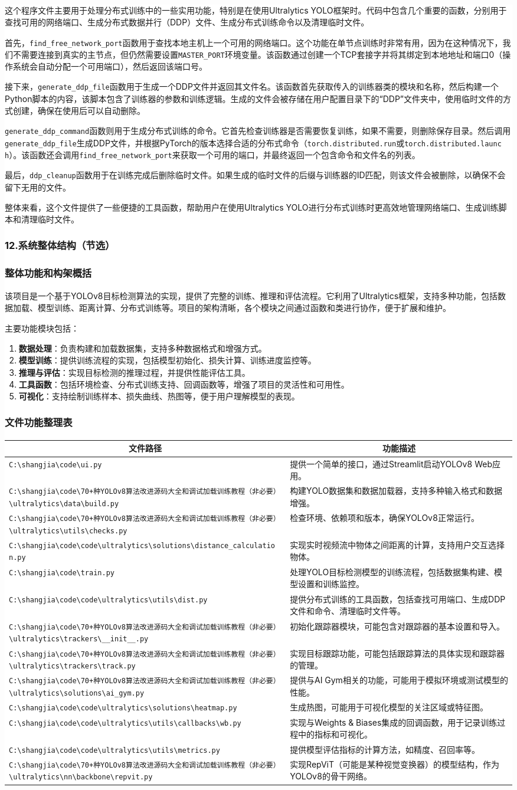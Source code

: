 这个程序文件主要用于处理分布式训练中的一些实用功能，特别是在使用Ultralytics YOLO框架时。代码中包含几个重要的函数，分别用于查找可用的网络端口、生成分布式数据并行（DDP）文件、生成分布式训练命令以及清理临时文件。

首先，`find_free_network_port`函数用于查找本地主机上一个可用的网络端口。这个功能在单节点训练时非常有用，因为在这种情况下，我们不需要连接到真实的主节点，但仍然需要设置`MASTER_PORT`环境变量。该函数通过创建一个TCP套接字并将其绑定到本地地址和端口0（操作系统会自动分配一个可用端口），然后返回该端口号。

接下来，`generate_ddp_file`函数用于生成一个DDP文件并返回其文件名。该函数首先获取传入的训练器类的模块和名称，然后构建一个Python脚本的内容，该脚本包含了训练器的参数和训练逻辑。生成的文件会被存储在用户配置目录下的“DDP”文件夹中，使用临时文件的方式创建，确保在使用后可以自动删除。

`generate_ddp_command`函数则用于生成分布式训练的命令。它首先检查训练器是否需要恢复训练，如果不需要，则删除保存目录。然后调用`generate_ddp_file`生成DDP文件，并根据PyTorch的版本选择合适的分布式命令（`torch.distributed.run`或`torch.distributed.launch`）。该函数还会调用`find_free_network_port`来获取一个可用的端口，并最终返回一个包含命令和文件名的列表。

最后，`ddp_cleanup`函数用于在训练完成后删除临时文件。如果生成的临时文件的后缀与训练器的ID匹配，则该文件会被删除，以确保不会留下无用的文件。

整体来看，这个文件提供了一些便捷的工具函数，帮助用户在使用Ultralytics YOLO进行分布式训练时更高效地管理网络端口、生成训练脚本和清理临时文件。

### 12.系统整体结构（节选）

### 整体功能和构架概括

该项目是一个基于YOLOv8目标检测算法的实现，提供了完整的训练、推理和评估流程。它利用了Ultralytics框架，支持多种功能，包括数据加载、模型训练、距离计算、分布式训练等。项目的架构清晰，各个模块之间通过函数和类进行协作，便于扩展和维护。

主要功能模块包括：

1. **数据处理**：负责构建和加载数据集，支持多种数据格式和增强方式。
2. **模型训练**：提供训练流程的实现，包括模型初始化、损失计算、训练进度监控等。
3. **推理与评估**：实现目标检测的推理过程，并提供性能评估工具。
4. **工具函数**：包括环境检查、分布式训练支持、回调函数等，增强了项目的灵活性和可用性。
5. **可视化**：支持绘制训练样本、损失曲线、热图等，便于用户理解模型的表现。

### 文件功能整理表

| 文件路径                                                                                       | 功能描述                                                                                               |
|------------------------------------------------------------------------------------------------|--------------------------------------------------------------------------------------------------------|
| `C:\shangjia\code\ui.py`                                                                      | 提供一个简单的接口，通过Streamlit启动YOLOv8 Web应用。                                                  |
| `C:\shangjia\code\70+种YOLOv8算法改进源码大全和调试加载训练教程（非必要）\ultralytics\data\build.py` | 构建YOLO数据集和数据加载器，支持多种输入格式和数据增强。                                              |
| `C:\shangjia\code\70+种YOLOv8算法改进源码大全和调试加载训练教程（非必要）\ultralytics\utils\checks.py` | 检查环境、依赖项和版本，确保YOLOv8正常运行。                                                           |
| `C:\shangjia\code\code\ultralytics\solutions\distance_calculation.py`                        | 实现实时视频流中物体之间距离的计算，支持用户交互选择物体。                                            |
| `C:\shangjia\code\train.py`                                                                   | 处理YOLO目标检测模型的训练流程，包括数据集构建、模型设置和训练监控。                                 |
| `C:\shangjia\code\code\ultralytics\utils\dist.py`                                            | 提供分布式训练的工具函数，包括查找可用端口、生成DDP文件和命令、清理临时文件等。                       |
| `C:\shangjia\code\70+种YOLOv8算法改进源码大全和调试加载训练教程（非必要）\ultralytics\trackers\__init__.py` | 初始化跟踪器模块，可能包含对跟踪器的基本设置和导入。                                                  |
| `C:\shangjia\code\70+种YOLOv8算法改进源码大全和调试加载训练教程（非必要）\ultralytics\trackers\track.py` | 实现目标跟踪功能，可能包括跟踪算法的具体实现和跟踪器的管理。                                          |
| `C:\shangjia\code\70+种YOLOv8算法改进源码大全和调试加载训练教程（非必要）\ultralytics\solutions\ai_gym.py` | 提供与AI Gym相关的功能，可能用于模拟环境或测试模型的性能。                                            |
| `C:\shangjia\code\code\ultralytics\solutions\heatmap.py`                                     | 生成热图，可能用于可视化模型的关注区域或特征图。                                                      |
| `C:\shangjia\code\code\ultralytics\utils\callbacks\wb.py`                                   | 实现与Weights & Biases集成的回调函数，用于记录训练过程中的指标和可视化。                              |
| `C:\shangjia\code\code\ultralytics\utils\metrics.py`                                        | 提供模型评估指标的计算方法，如精度、召回率等。                                                        |
| `C:\shangjia\code\70+种YOLOv8算法改进源码大全和调试加载训练教程（非必要）\ultralytics\nn\backbone\repvit.py` | 实现RepViT（可能是某种视觉变换器）的模型结构，作为YOLOv8的骨干网络。                                 |
